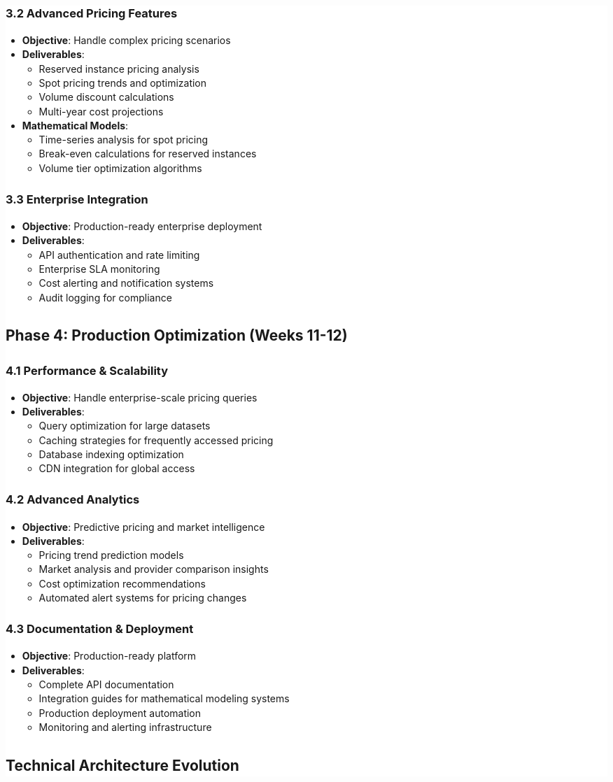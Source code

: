 ### 3.2 Advanced Pricing Features
- **Objective**: Handle complex pricing scenarios
- **Deliverables**:
  - Reserved instance pricing analysis
  - Spot pricing trends and optimization
  - Volume discount calculations
  - Multi-year cost projections
- **Mathematical Models**:
  - Time-series analysis for spot pricing
  - Break-even calculations for reserved instances
  - Volume tier optimization algorithms

### 3.3 Enterprise Integration
- **Objective**: Production-ready enterprise deployment
- **Deliverables**:
  - API authentication and rate limiting
  - Enterprise SLA monitoring
  - Cost alerting and notification systems
  - Audit logging for compliance

## Phase 4: Production Optimization (Weeks 11-12)

### 4.1 Performance & Scalability
- **Objective**: Handle enterprise-scale pricing queries
- **Deliverables**:
  - Query optimization for large datasets
  - Caching strategies for frequently accessed pricing
  - Database indexing optimization
  - CDN integration for global access

### 4.2 Advanced Analytics
- **Objective**: Predictive pricing and market intelligence
- **Deliverables**:
  - Pricing trend prediction models
  - Market analysis and provider comparison insights
  - Cost optimization recommendations
  - Automated alert systems for pricing changes

### 4.3 Documentation & Deployment
- **Objective**: Production-ready platform
- **Deliverables**:
  - Complete API documentation
  - Integration guides for mathematical modeling systems
  - Production deployment automation
  - Monitoring and alerting infrastructure

## Technical Architecture Evolution
